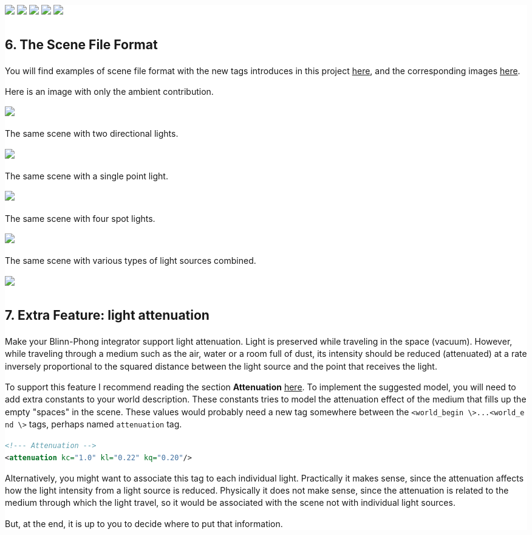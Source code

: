 <img src="./pics/nivel0.png" width="450">
<img src="./pics/nivel1.png" width="450">
<img src="./pics/nivel2.png" width="450">
<img src="./pics/nivel3.png" width="450">
<img src="./pics/nivel4.png" width="450">

## 6. The Scene File Format

You will find examples of scene file format with the new tags introduces in this project [here](scenes), and the corresponding images [here](pics).

Here is an image with only the ambient contribution.

<img src="./pics/ambient.png" width="450">

The same scene with two directional lights.

<img src="./pics/directional.png" width="450">

The same scene with a single point light.

<img src="./pics/point.png" width="450">

The same scene with four spot lights.

<img src="./pics/spot.png" width="450">

The same scene with various types of light sources combined.

<img src="./pics/combined.png" width="450">

## 7. Extra Feature: light attenuation

Make your Blinn-Phong integrator support light attenuation. Light is preserved while traveling in the space (vacuum). However, while traveling through a medium such as the air, water or a room full of dust, its intensity should be reduced (attenuated) at a rate inversely proportional to the squared distance between the light source and the point that receives the light.

To support this feature I recommend reading the section **Attenuation** [here](https://learnopengl.com/Lighting/Light-casters). To implement the suggested model, you will need to add extra constants to your world description. These constants tries to model the attenuation effect of the medium that fills up the empty "spaces" in the scene. These values would probably need a new tag somewhere between the `<world_begin \>...<world_end \>` tags, perhaps named `attenuation` tag.

```xml
<!--- Attenuation -->
<attenuation kc="1.0" kl="0.22" kq="0.20"/>
```

Alternatively, you might want to associate this tag to each individual light. Practically it makes sense, since the attenuation affects how the light intensity from a light source is reduced. Physically it does not make sense, since the attenuation is related to the medium through which the light travel, so it would be associated with the scene not with individual light sources.

But, at the end, it is up to you to decide where to put that information.
